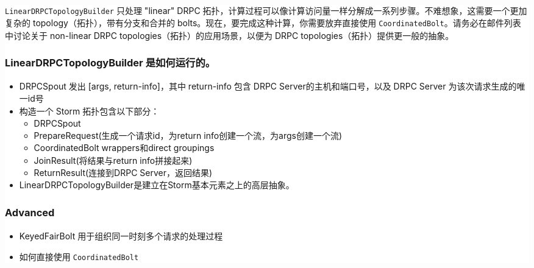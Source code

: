 `LinearDRPCTopologyBuilder` 只处理 "linear" DRPC 拓扑，计算过程可以像计算访问量一样分解成一系列步骤。不难想象，这需要一个更加复杂的 topology（拓扑），带有分支和合并的 bolts。现在，要完成这种计算，你需要放弃直接使用 `CoordinatedBolt`。请务必在邮件列表中讨论关于 non-linear DRPC topologies（拓扑）的应用场景，以便为 DRPC topologies（拓扑）提供更一般的抽象。

### LinearDRPCTopologyBuilder 是如何运行的。

*   DRPCSpout 发出 [args, return-info]，其中 return-info 包含 DRPC Server的主机和端口号，以及 DRPC Server 为该次请求生成的唯一id号
*   构造一个 Storm 拓扑包含以下部分：
    *   DRPCSpout
    *   PrepareRequest(生成一个请求id，为return info创建一个流，为args创建一个流)
    *   CoordinatedBolt wrappers和direct groupings
    *   JoinResult(将结果与return info拼接起来)
    *   ReturnResult(连接到DRPC Server，返回结果)
*   LinearDRPCTopologyBuilder是建立在Storm基本元素之上的高层抽象。

### Advanced

*   KeyedFairBolt 用于组织同一时刻多个请求的处理过程

*   如何直接使用 `CoordinatedBolt`